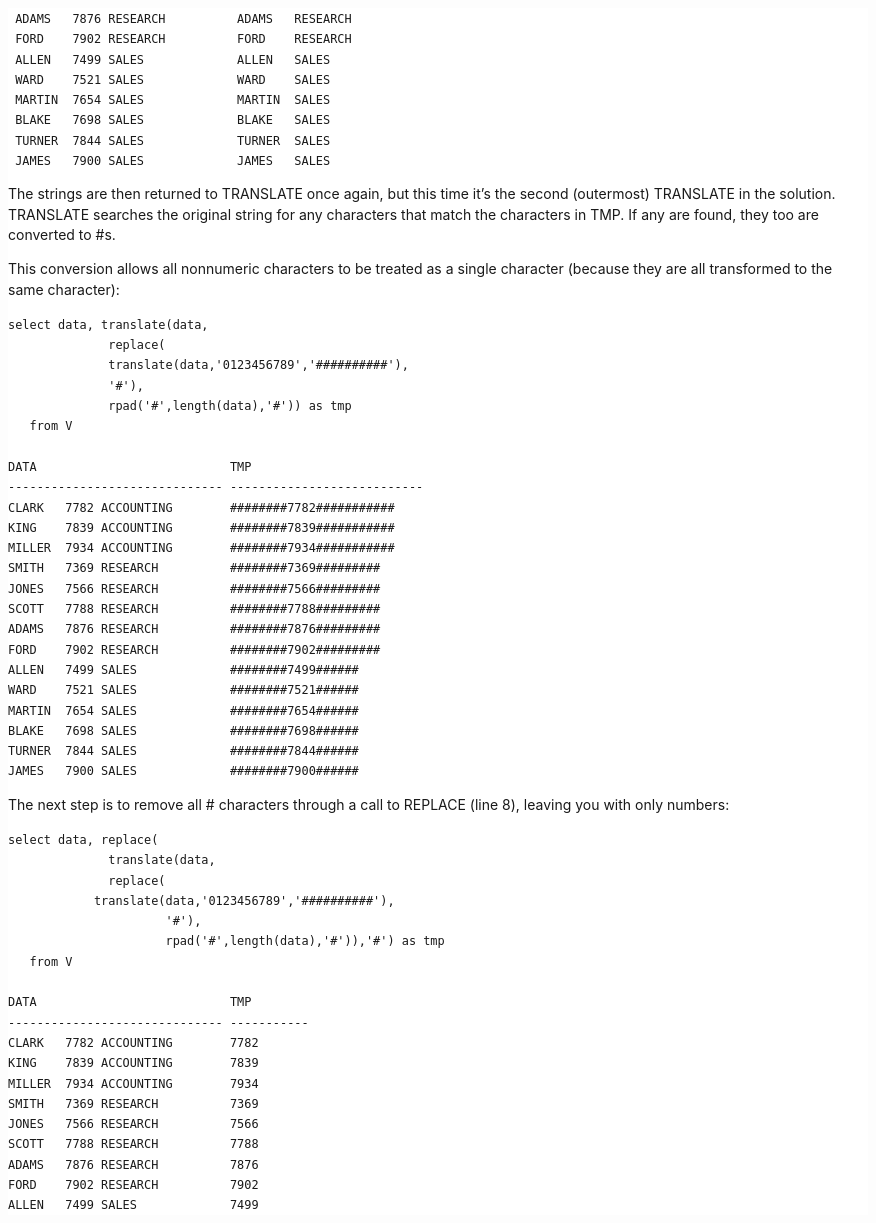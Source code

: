 ```
 ADAMS   7876 RESEARCH          ADAMS   RESEARCH
 FORD    7902 RESEARCH          FORD    RESEARCH
 ALLEN   7499 SALES             ALLEN   SALES
 WARD    7521 SALES             WARD    SALES
 MARTIN  7654 SALES             MARTIN  SALES
 BLAKE   7698 SALES             BLAKE   SALES
 TURNER  7844 SALES             TURNER  SALES
 JAMES   7900 SALES             JAMES   SALES
```

The strings are then returned to TRANSLATE once again, but this time it’s the second (outermost) TRANSLATE in the solution. TRANSLATE searches the original string for any characters that match the characters in TMP. If any are found, they too are converted to #s.

This conversion allows all nonnumeric characters to be treated as a single character (because they are all transformed to the same character):

```
select data, translate(data, 
              replace( 
              translate(data,'0123456789','##########'), 
              '#'), 
              rpad('#',length(data),'#')) as tmp 
   from V 

DATA                           TMP
------------------------------ ---------------------------
CLARK   7782 ACCOUNTING        ########7782###########
KING    7839 ACCOUNTING        ########7839###########
MILLER  7934 ACCOUNTING        ########7934###########
SMITH   7369 RESEARCH          ########7369#########
JONES   7566 RESEARCH          ########7566#########
SCOTT   7788 RESEARCH          ########7788#########
ADAMS   7876 RESEARCH          ########7876#########
FORD    7902 RESEARCH          ########7902#########
ALLEN   7499 SALES             ########7499######
WARD    7521 SALES             ########7521######
MARTIN  7654 SALES             ########7654######
BLAKE   7698 SALES             ########7698######
TURNER  7844 SALES             ########7844######
JAMES   7900 SALES             ########7900######
```

The next step is to remove all # characters through a call to REPLACE (line 8), leaving you with only numbers:

```
select data, replace( 
              translate(data, 
              replace( 
            translate(data,'0123456789','##########'), 
                      '#'), 
                      rpad('#',length(data),'#')),'#') as tmp 
   from V 

DATA                           TMP
------------------------------ -----------
CLARK   7782 ACCOUNTING        7782
KING    7839 ACCOUNTING        7839
MILLER  7934 ACCOUNTING        7934
SMITH   7369 RESEARCH          7369
JONES   7566 RESEARCH          7566
SCOTT   7788 RESEARCH          7788
ADAMS   7876 RESEARCH          7876
FORD    7902 RESEARCH          7902
ALLEN   7499 SALES             7499
```